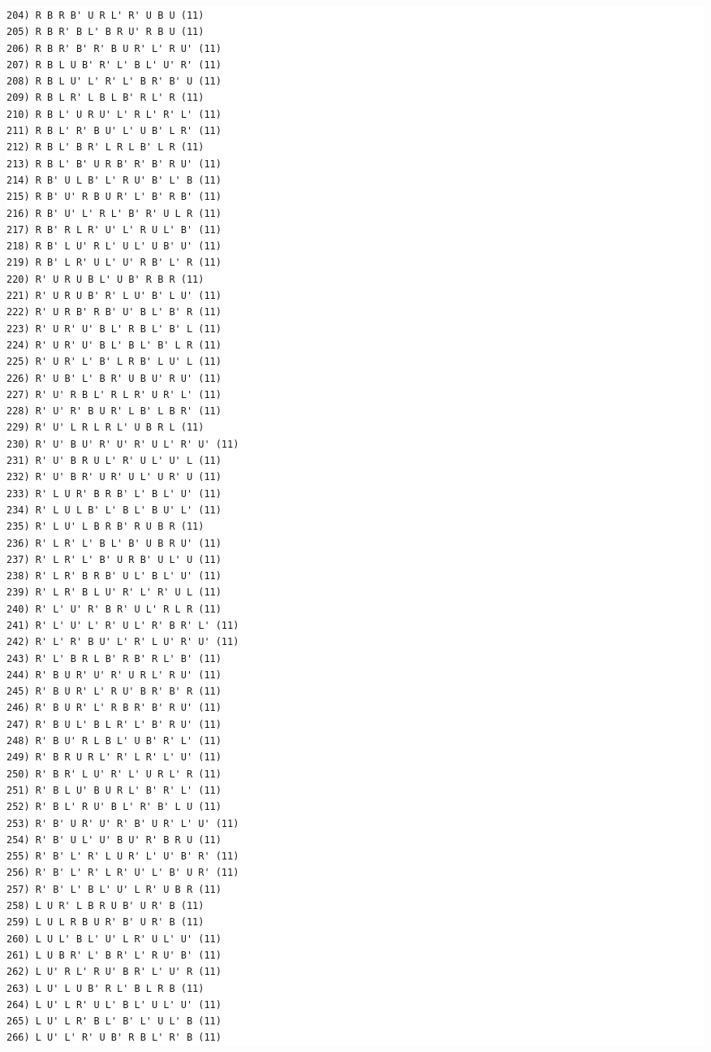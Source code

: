 ```
204) R B R B' U R L' R' U B U (11)
205) R B R' B L' B R U' R B U (11)
206) R B R' B' R' B U R' L' R U' (11)
207) R B L U B' R' L' B L' U' R' (11)
208) R B L U' L' R' L' B R' B' U (11)
209) R B L R' L B L B' R L' R (11)
210) R B L' U R U' L' R L' R' L' (11)
211) R B L' R' B U' L' U B' L R' (11)
212) R B L' B R' L R L B' L R (11)
213) R B L' B' U R B' R' B' R U' (11)
214) R B' U L B' L' R U' B' L' B (11)
215) R B' U' R B U R' L' B' R B' (11)
216) R B' U' L' R L' B' R' U L R (11)
217) R B' R L R' U' L' R U L' B' (11)
218) R B' L U' R L' U L' U B' U' (11)
219) R B' L R' U L' U' R B' L' R (11)
220) R' U R U B L' U B' R B R (11)
221) R' U R U B' R' L U' B' L U' (11)
222) R' U R B' R B' U' B L' B' R (11)
223) R' U R' U' B L' R B L' B' L (11)
224) R' U R' U' B L' B L' B' L R (11)
225) R' U R' L' B' L R B' L U' L (11)
226) R' U B' L' B R' U B U' R U' (11)
227) R' U' R B L' R L R' U R' L' (11)
228) R' U' R' B U R' L B' L B R' (11)
229) R' U' L R L R L' U B R L (11)
230) R' U' B U' R' U' R' U L' R' U' (11)
231) R' U' B R U L' R' U L' U' L (11)
232) R' U' B R' U R' U L' U R' U (11)
233) R' L U R' B R B' L' B L' U' (11)
234) R' L U L B' L' B L' B U' L' (11)
235) R' L U' L B R B' R U B R (11)
236) R' L R' L' B L' B' U B R U' (11)
237) R' L R' L' B' U R B' U L' U (11)
238) R' L R' B R B' U L' B L' U' (11)
239) R' L R' B L U' R' L' R' U L (11)
240) R' L' U' R' B R' U L' R L R (11)
241) R' L' U' L' R' U L' R' B R' L' (11)
242) R' L' R' B U' L' R' L U' R' U' (11)
243) R' L' B R L B' R B' R L' B' (11)
244) R' B U R' U' R' U R L' R U' (11)
245) R' B U R' L' R U' B R' B' R (11)
246) R' B U R' L' R B R' B' R U' (11)
247) R' B U L' B L R' L' B' R U' (11)
248) R' B U' R L B L' U B' R' L' (11)
249) R' B R U R L' R' L R' L' U' (11)
250) R' B R' L U' R' L' U R L' R (11)
251) R' B L U' B U R L' B' R' L' (11)
252) R' B L' R U' B L' R' B' L U (11)
253) R' B' U R' U' R' B' U R' L' U' (11)
254) R' B' U L' U' B U' R' B R U (11)
255) R' B' L' R' L U R' L' U' B' R' (11)
256) R' B' L' R' L R' U' L' B' U R' (11)
257) R' B' L' B L' U' L R' U B R (11)
258) L U R' L B R U B' U R' B (11)
259) L U L R B U R' B' U R' B (11)
260) L U L' B L' U' L R' U L' U' (11)
261) L U B R' L' B R' L' R U' B' (11)
262) L U' R L' R U' B R' L' U' R (11)
263) L U' L U B' R L' B L R B (11)
264) L U' L R' U L' B L' U L' U' (11)
265) L U' L R' B L' B' L' U L' B (11)
266) L U' L' R' U B' R B L' R' B (11)
```